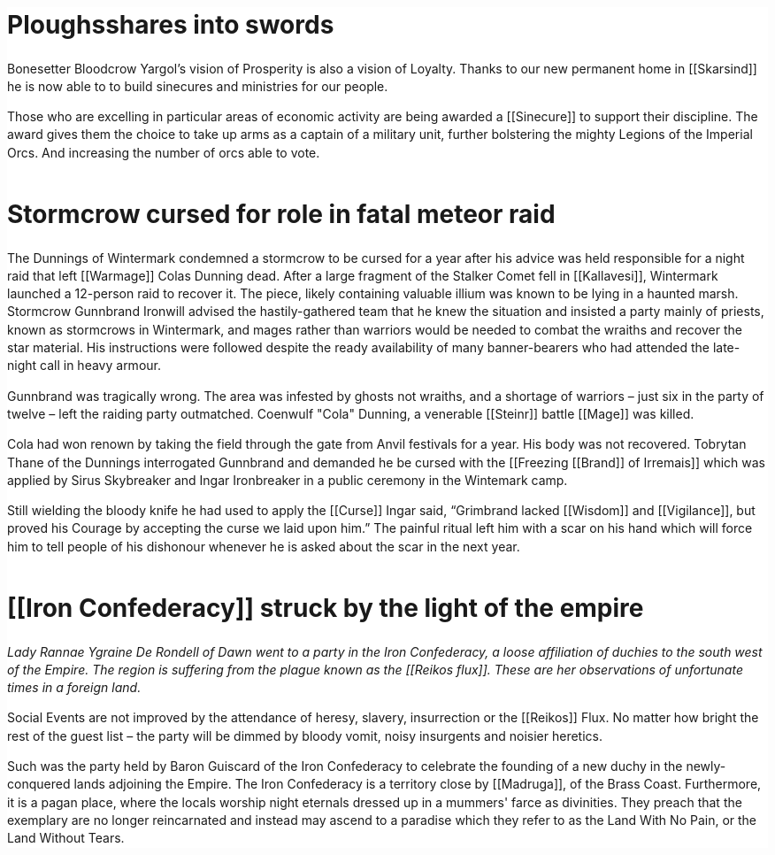# Ploughsshares into swords
Bonesetter Bloodcrow Yargol’s vision of Prosperity is also a vision of Loyalty. Thanks to our new permanent home in [[Skarsind]] he is now able to to build sinecures and ministries for our people.

Those who are excelling in particular areas of economic activity are being awarded a [[Sinecure]]
to support their discipline. The award gives them the choice to take up arms as a captain of a
military unit, further bolstering the mighty Legions of the Imperial Orcs. And increasing the
number of orcs able to vote.

# Stormcrow cursed for role in fatal meteor raid
The Dunnings of Wintermark condemned a stormcrow to be cursed for a year after his advice was held responsible for a night raid that left [[Warmage]] Colas Dunning dead. After a large fragment of the Stalker Comet fell in [[Kallavesi]], Wintermark launched a 12-person raid to recover it. The
piece, likely containing valuable illium was known to be lying in a haunted marsh. Stormcrow Gunnbrand Ironwill advised the hastily-gathered team that he knew the situation and
insisted a party mainly of priests, known as stormcrows in Wintermark, and mages rather than
warriors would be needed to combat the wraiths and recover the star material.  His instructions were followed despite the ready availability of many banner-bearers who had attended the late-night call in heavy armour.

Gunnbrand was tragically wrong. The area was infested by ghosts not wraiths, and a shortage
of warriors – just six in the party of twelve – left the raiding party outmatched. Coenwulf
"Cola" Dunning, a venerable [[Steinr]] battle [[Mage]] was killed.

Cola had won renown by taking the field through the gate from Anvil festivals for a year. His
body was not recovered. Tobrytan Thane of the Dunnings interrogated Gunnbrand and demanded
he be cursed with the [[Freezing [[Brand]] of Irremais]] which was applied by Sirus Skybreaker and Ingar
Ironbreaker in a public ceremony in the Wintemark camp.

Still wielding the bloody knife he had used to apply the [[Curse]] Ingar said, “Grimbrand lacked
[[Wisdom]] and [[Vigilance]], but proved his Courage by accepting the curse we laid upon him.”
The painful ritual left him with a scar on his hand which will force him to tell people of his
dishonour whenever he is asked about the scar in the next year.

# [[Iron Confederacy]] struck by the light of the empire
*Lady Rannae Ygraine De Rondell of Dawn went to a party in the Iron Confederacy, a loose affiliation of duchies to the south west of the Empire. The region is suffering from the*
*plague known as the [[Reikos flux]]. These are her observations of unfortunate times in a foreign land.*

Social Events are not improved by the attendance of heresy, slavery, insurrection or the [[Reikos]] Flux. No matter how bright the rest of the guest list – the party will be dimmed by bloody vomit, noisy insurgents and noisier heretics.

Such was the party held by Baron Guiscard of the Iron Confederacy to celebrate the
founding of a new duchy in the newly- conquered lands adjoining the Empire. The Iron Confederacy is a territory close by [[Madruga]], of the Brass Coast. Furthermore, it is a pagan place,
where the locals worship night eternals dressed up in a mummers' farce as divinities. They preach that the exemplary are no longer reincarnated and instead may ascend to a paradise which they refer to as the Land With No Pain, or the Land Without Tears.
